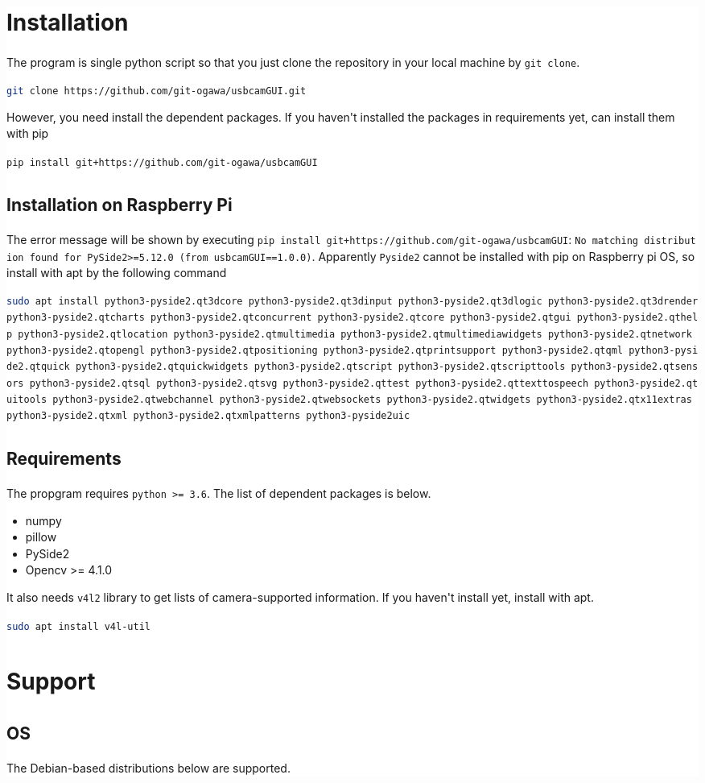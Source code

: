 # Installation

The program is single python script so that you just clone the repository in your local machine by `git clone`. 
```bash
git clone https://github.com/git-ogawa/usbcamGUI.git
```
However, you need install the dependent packages. If you haven't installed the packages in requirements yet, can install them with pip
```bash
pip install git+https://github.com/git-ogawa/usbcamGUI
```

## Installation on Raspberry Pi
The error message will be shown by executing `pip install git+https://github.com/git-ogawa/usbcamGUI`: `No matching distribution found for PySide2>=5.12.0 (from usbcamGUI==1.0.0)`. Apparently `Pyside2` cannot be installed with pip on Raspberry pi OS, so install with apt by the following command
```bash
sudo apt install python3-pyside2.qt3dcore python3-pyside2.qt3dinput python3-pyside2.qt3dlogic python3-pyside2.qt3drender python3-pyside2.qtcharts python3-pyside2.qtconcurrent python3-pyside2.qtcore python3-pyside2.qtgui python3-pyside2.qthelp python3-pyside2.qtlocation python3-pyside2.qtmultimedia python3-pyside2.qtmultimediawidgets python3-pyside2.qtnetwork python3-pyside2.qtopengl python3-pyside2.qtpositioning python3-pyside2.qtprintsupport python3-pyside2.qtqml python3-pyside2.qtquick python3-pyside2.qtquickwidgets python3-pyside2.qtscript python3-pyside2.qtscripttools python3-pyside2.qtsensors python3-pyside2.qtsql python3-pyside2.qtsvg python3-pyside2.qttest python3-pyside2.qttexttospeech python3-pyside2.qtuitools python3-pyside2.qtwebchannel python3-pyside2.qtwebsockets python3-pyside2.qtwidgets python3-pyside2.qtx11extras python3-pyside2.qtxml python3-pyside2.qtxmlpatterns python3-pyside2uic
```

## Requirements
The propgram requires `python >= 3.6`. The list of dependent packages is below. 

- numpy
- pillow
- PySide2
- Opencv >= 4.1.0

It also needs `v4l2` library to get lists of camera-supported information. If you haven't install yet, install with apt.
```bash
sudo apt install v4l-util
```


# Support

## OS
The Debian-based distributions below are supported.
